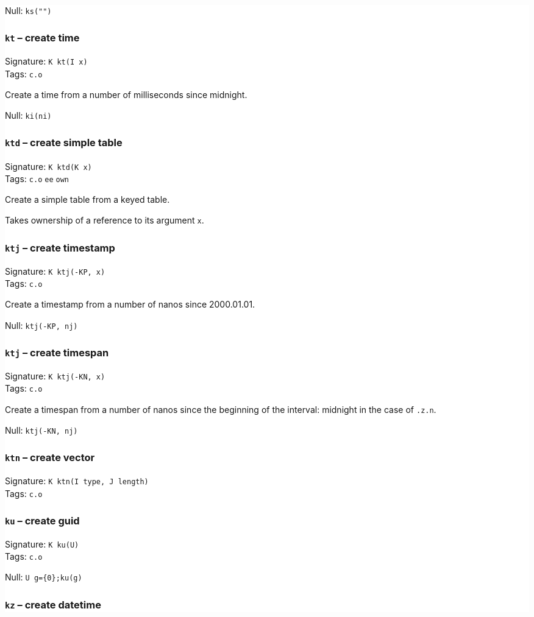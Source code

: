 Null: `ks("")`


### `kt` – create time

Signature: `K kt(I x)`<br>
Tags: `c.o`

Create a time from a number of milliseconds since midnight.

Null: `ki(ni)`


### `ktd` – create simple table

Signature: `K ktd(K x)`<br>
Tags: `c.o` `ee` `own`

Create a simple table from a keyed table.

Takes ownership of a reference to its argument `x`.


### `ktj` – create timestamp

Signature: `K ktj(-KP, x)`<br>
Tags: `c.o`

Create a timestamp from a number of nanos since 2000.01.01.

Null: `ktj(-KP, nj)`


### `ktj` – create timespan

Signature: `K ktj(-KN, x)`<br>
Tags: `c.o`

Create a timespan from a number of nanos since the beginning of the interval: midnight in the case of `.z.n`.

Null: `ktj(-KN, nj)`


### `ktn` – create vector

Signature: `K ktn(I type, J length)`<br>
Tags: `c.o`


### `ku` – create guid

Signature: `K ku(U)`<br>
Tags: `c.o`

Null: `U g={0};ku(g)`


### `kz` – create datetime
